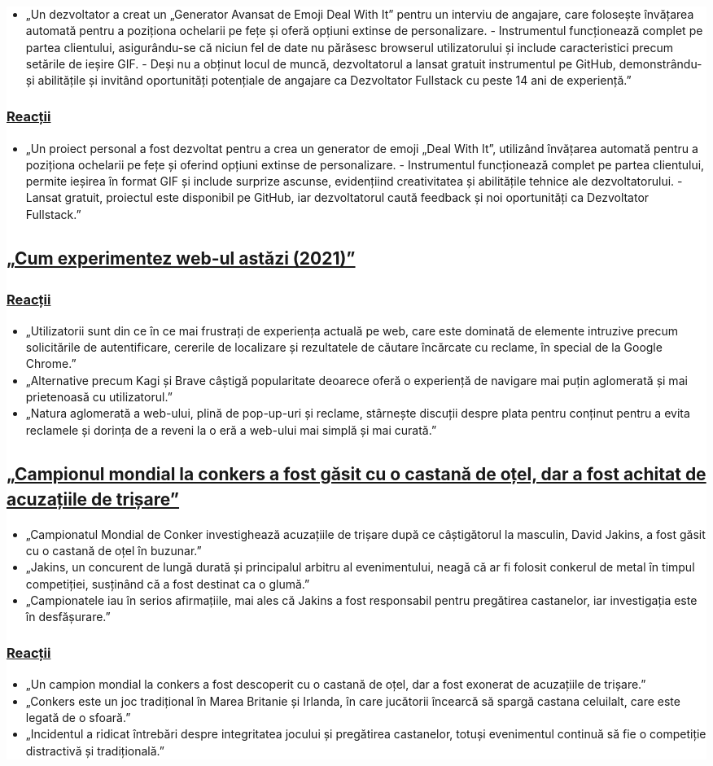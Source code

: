 - „Un dezvoltator a creat un „Generator Avansat de Emoji Deal With It” pentru un interviu de angajare, care folosește învățarea automată pentru a poziționa ochelarii pe fețe și oferă opțiuni extinse de personalizare. - Instrumentul funcționează complet pe partea clientului, asigurându-se că niciun fel de date nu părăsesc browserul utilizatorului și include caracteristici precum setările de ieșire GIF. - Deși nu a obținut locul de muncă, dezvoltatorul a lansat gratuit instrumentul pe GitHub, demonstrându-și abilitățile și invitând oportunități potențiale de angajare ca Dezvoltator Fullstack cu peste 14 ani de experiență.”

### [Reacții](https://news.ycombinator.com/item?id=41848150)

- „Un proiect personal a fost dezvoltat pentru a crea un generator de emoji „Deal With It”, utilizând învățarea automată pentru a poziționa ochelarii pe fețe și oferind opțiuni extinse de personalizare. - Instrumentul funcționează complet pe partea clientului, permite ieșirea în format GIF și include surprize ascunse, evidențiind creativitatea și abilitățile tehnice ale dezvoltatorului. - Lansat gratuit, proiectul este disponibil pe GitHub, iar dezvoltatorul caută feedback și noi oportunități ca Dezvoltator Fullstack.”

## [„Cum experimentez web-ul astăzi (2021)”](https://how-i-experience-web-today.com)

### [Reacții](https://news.ycombinator.com/item?id=41840931)

- „Utilizatorii sunt din ce în ce mai frustrați de experiența actuală pe web, care este dominată de elemente intruzive precum solicitările de autentificare, cererile de localizare și rezultatele de căutare încărcate cu reclame, în special de la Google Chrome.”
- „Alternative precum Kagi și Brave câștigă popularitate deoarece oferă o experiență de navigare mai puțin aglomerată și mai prietenoasă cu utilizatorul.”
- „Natura aglomerată a web-ului, plină de pop-up-uri și reclame, stârnește discuții despre plata pentru conținut pentru a evita reclamele și dorința de a reveni la o eră a web-ului mai simplă și mai curată.”

## [„Campionul mondial la conkers a fost găsit cu o castană de oțel, dar a fost achitat de acuzațiile de trișare”](https://www.theguardian.com/sport/2024/oct/14/cheating-alleged-after-mens-world-conker-champion-found-with-steel-chestnut)

- „Campionatul Mondial de Conker investighează acuzațiile de trișare după ce câștigătorul la masculin, David Jakins, a fost găsit cu o castană de oțel în buzunar.”
- „Jakins, un concurent de lungă durată și principalul arbitru al evenimentului, neagă că ar fi folosit conkerul de metal în timpul competiției, susținând că a fost destinat ca o glumă.”
- „Campionatele iau în serios afirmațiile, mai ales că Jakins a fost responsabil pentru pregătirea castanelor, iar investigația este în desfășurare.”

### [Reacții](https://news.ycombinator.com/item?id=41844545)

- „Un campion mondial la conkers a fost descoperit cu o castană de oțel, dar a fost exonerat de acuzațiile de trișare.”
- „Conkers este un joc tradițional în Marea Britanie și Irlanda, în care jucătorii încearcă să spargă castana celuilalt, care este legată de o sfoară.”
- „Incidentul a ridicat întrebări despre integritatea jocului și pregătirea castanelor, totuși evenimentul continuă să fie o competiție distractivă și tradițională.”
